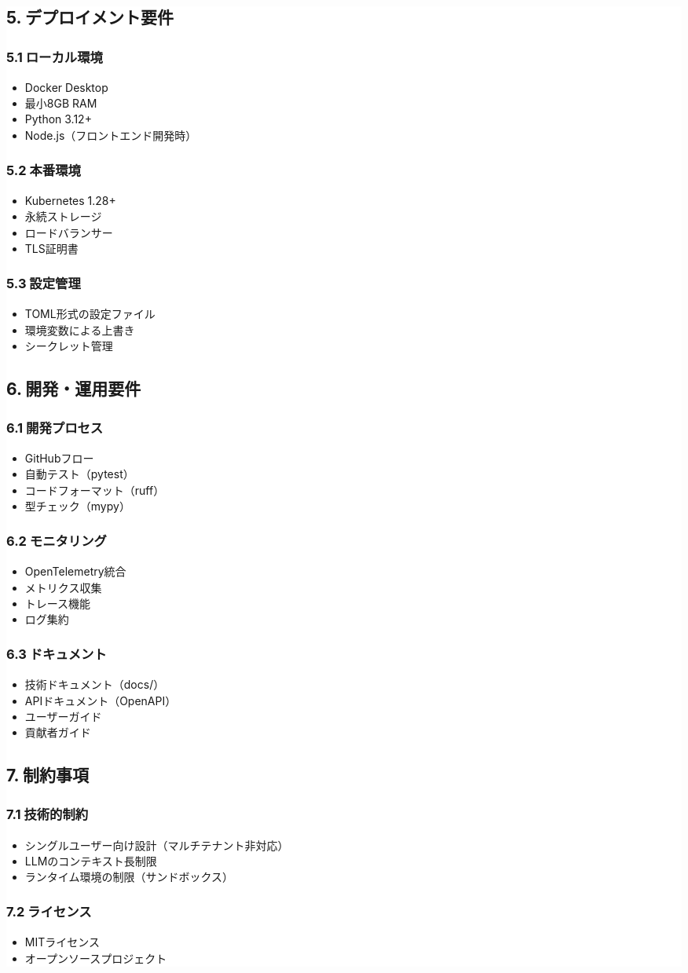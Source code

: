 ## 5. デプロイメント要件

### 5.1 ローカル環境
- Docker Desktop
- 最小8GB RAM
- Python 3.12+
- Node.js（フロントエンド開発時）

### 5.2 本番環境
- Kubernetes 1.28+
- 永続ストレージ
- ロードバランサー
- TLS証明書

### 5.3 設定管理
- TOML形式の設定ファイル
- 環境変数による上書き
- シークレット管理

## 6. 開発・運用要件

### 6.1 開発プロセス
- GitHubフロー
- 自動テスト（pytest）
- コードフォーマット（ruff）
- 型チェック（mypy）

### 6.2 モニタリング
- OpenTelemetry統合
- メトリクス収集
- トレース機能
- ログ集約

### 6.3 ドキュメント
- 技術ドキュメント（docs/）
- APIドキュメント（OpenAPI）
- ユーザーガイド
- 貢献者ガイド

## 7. 制約事項

### 7.1 技術的制約
- シングルユーザー向け設計（マルチテナント非対応）
- LLMのコンテキスト長制限
- ランタイム環境の制限（サンドボックス）

### 7.2 ライセンス
- MITライセンス
- オープンソースプロジェクト

